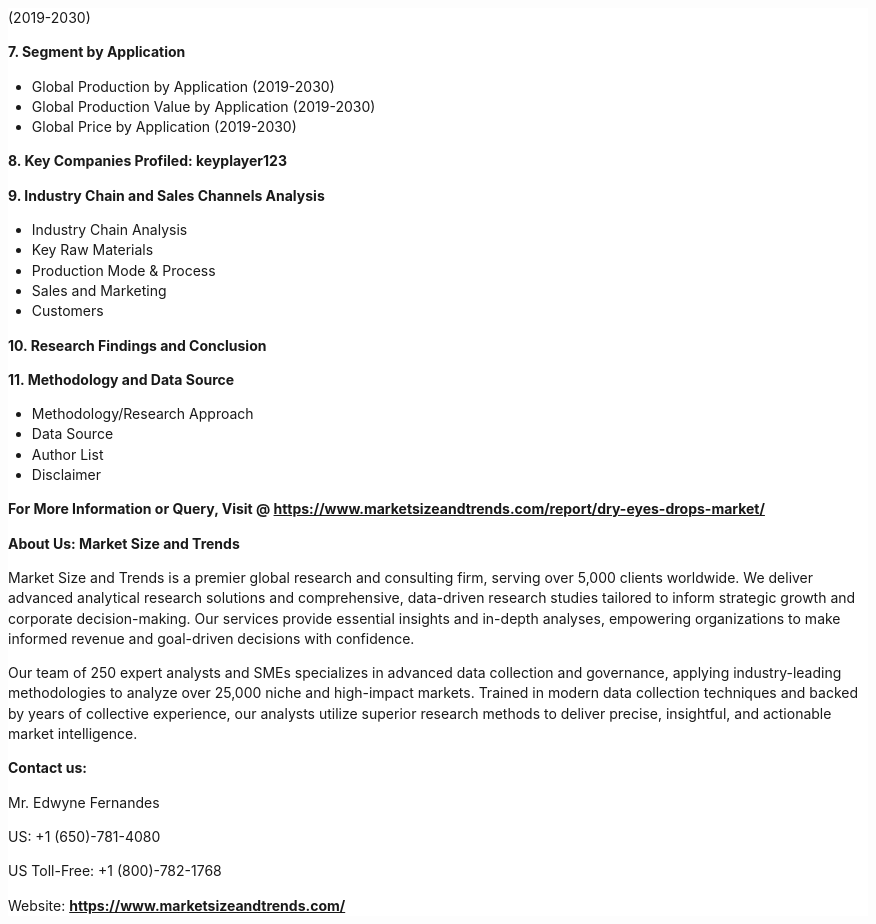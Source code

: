 (2019-2030)</li></ul><p><strong>7. Segment by Application</strong></p><ul><li>Global Production by Application (2019-2030)</li><li>Global Production Value by Application (2019-2030)</li><li>Global Price by Application (2019-2030)</li></ul><p><strong>8. Key Companies Profiled: keyplayer123</strong></p><p><strong>9. Industry Chain and Sales Channels Analysis</strong></p><ul><li>Industry Chain Analysis</li><li>Key Raw Materials</li><li>Production Mode &amp; Process</li><li>Sales and Marketing</li><li>Customers</li></ul><p><strong>10. Research Findings and Conclusion</strong></p><p><strong>11. Methodology and Data Source</strong></p><ul><li>Methodology/Research Approach</li><li>Data Source</li><li>Author List</li><li>Disclaimer</li></ul></p><p><strong>For More Information or Query, Visit @ <a href="https://www.marketsizeandtrends.com/report/dry-eyes-drops-market/">https://www.marketsizeandtrends.com/report/dry-eyes-drops-market/</a></strong></p><p><strong>About Us: Market Size and Trends</strong></p><p>Market Size and Trends is a premier global research and consulting firm, serving over 5,000 clients worldwide. We deliver advanced analytical research solutions and comprehensive, data-driven research studies tailored to inform strategic growth and corporate decision-making. Our services provide essential insights and in-depth analyses, empowering organizations to make informed revenue and goal-driven decisions with confidence.</p><p>Our team of 250 expert analysts and SMEs specializes in advanced data collection and governance, applying industry-leading methodologies to analyze over 25,000 niche and high-impact markets. Trained in modern data collection techniques and backed by years of collective experience, our analysts utilize superior research methods to deliver precise, insightful, and actionable market intelligence.</p><p><strong>Contact us:</strong></p><p>Mr. Edwyne Fernandes</p><p>US: +1 (650)-781-4080</p><p>US Toll-Free: +1 (800)-782-1768</p><p>Website: <strong><a href="https://www.marketsizeandtrends.com/">https://www.marketsizeandtrends.com/</a></strong></p>
